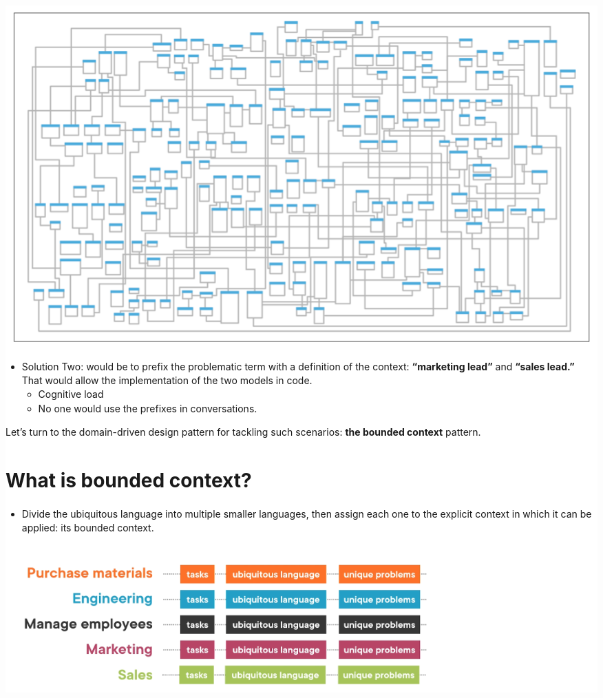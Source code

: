 ![Traditional Solution](images/traditional-solution.png)

- Solution Two: would be to prefix the problematic term with a definition of the context: **“marketing lead”** and **“sales lead.”** That would allow the implementation of the two models in code. 
  - Cognitive load
  - No one would use the prefixes in conversations.

Let’s turn to the domain-driven design pattern for tackling such scenarios: **the bounded context** pattern.

# What is bounded context?

- Divide the ubiquitous language into multiple smaller languages, then assign each one to the explicit context in which it can be applied: its bounded context.

![Seperate subdomains for each problem](images/seperate-subdomains.png)
